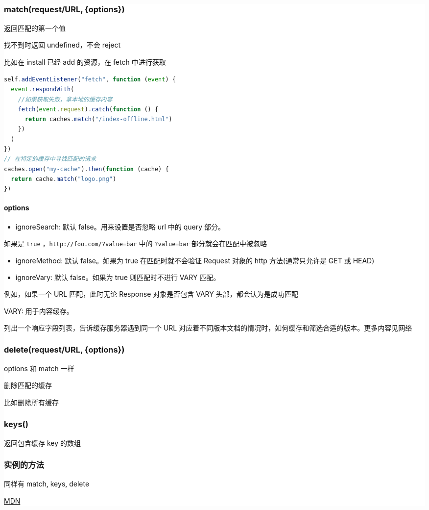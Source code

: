 ### match(request/URL, {options})

返回匹配的第一个值

找不到时返回 undefined，不会 reject

比如在 install 已经 add 的资源，在 fetch 中进行获取

```js
self.addEventListener("fetch", function (event) {
  event.respondWith(
    //如果获取失败，拿本地的缓存内容
    fetch(event.request).catch(function () {
      return caches.match("/index-offline.html")
    })
  )
})
// 在特定的缓存中寻找匹配的请求
caches.open("my-cache").then(function (cache) {
  return cache.match("logo.png")
})
```

#### options

- ignoreSearch: 默认 false。用来设置是否忽略 url 中的 query 部分。

如果是 `true` ，`http://foo.com/?value=bar` 中的 `?value=bar` 部分就会在匹配中被忽略

- ignoreMethod: 默认 false。如果为 true 在匹配时就不会验证 Request 对象的 http 方法(通常只允许是 GET 或 HEAD)

- ignoreVary: 默认 false。如果为 true 则匹配时不进行 VARY 匹配。

例如，如果一个 URL 匹配，此时无论 Response 对象是否包含 VARY 头部，都会认为是成功匹配

VARY: 用于内容缓存。

列出一个响应字段列表，告诉缓存服务器遇到同一个 URL
对应着不同版本文档的情况时，如何缓存和筛选合适的版本。更多内容见网络

### delete(request/URL, {options})

options 和 match 一样

删除匹配的缓存

比如删除所有缓存

### keys()

返回包含缓存 key 的数组

### 实例的方法

同样有 match, keys, delete

[MDN](https://developer.mozilla.org/en-US/docs/Web/API/Cache)
